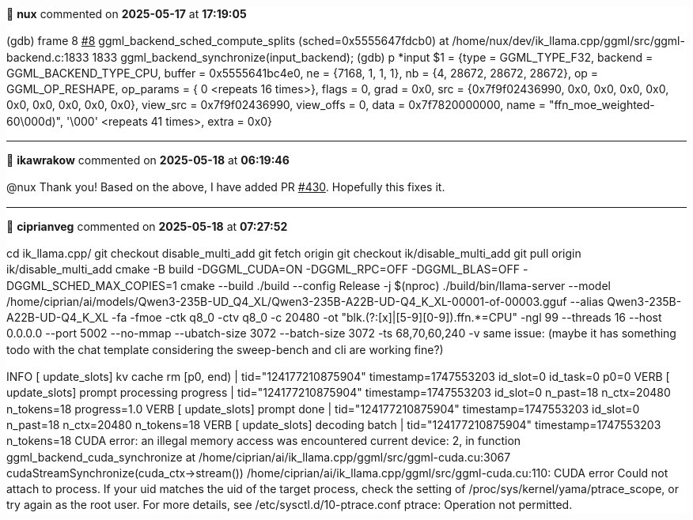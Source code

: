 👤 **nux** commented on **2025-05-17** at **17:19:05**

(gdb) frame 8
[#8](https://github.com/ikawrakow/ik_llama.cpp/issues/8)  ggml_backend_sched_compute_splits (sched=0x5555647fdcb0)
    at /home/nux/dev/ik_llama.cpp/ggml/src/ggml-backend.c:1833
1833                        ggml_backend_synchronize(input_backend);
(gdb) p *input
$1 = {type = GGML_TYPE_F32, backend = GGML_BACKEND_TYPE_CPU, buffer = 0x5555641bc4e0, ne = {7168,
    1, 1, 1}, nb = {4, 28672, 28672, 28672}, op = GGML_OP_RESHAPE, op_params = {
    0 <repeats 16 times>}, flags = 0, grad = 0x0, src = {0x7f9f02436990, 0x0, 0x0, 0x0, 0x0, 0x0,
    0x0, 0x0, 0x0, 0x0}, view_src = 0x7f9f02436990, view_offs = 0, data = 0x7f7820000000,
  name = "ffn_moe_weighted-60\000d)", '\000' <repeats 41 times>, extra = 0x0}

---

👤 **ikawrakow** commented on **2025-05-18** at **06:19:46**

@nux Thank you! Based on the above, I have added PR [#430](https://github.com/ikawrakow/ik_llama.cpp/issues/430). Hopefully this fixes it.

---

👤 **ciprianveg** commented on **2025-05-18** at **07:27:52**

cd ik_llama.cpp/
   git checkout disable_multi_add
   git fetch origin
   git checkout ik/disable_multi_add
   git pull origin ik/disable_multi_add
   cmake -B build -DGGML_CUDA=ON -DGGML_RPC=OFF -DGGML_BLAS=OFF -DGGML_SCHED_MAX_COPIES=1
   cmake --build ./build --config Release -j $(nproc)
   ./build/bin/llama-server --model /home/ciprian/ai/models/Qwen3-235B-UD_Q4_XL/Qwen3-235B-A22B-UD-Q4_K_XL-00001-of-00003.gguf --alias Qwen3-235B-A22B-UD-Q4_K_XL -fa -fmoe -ctk q8_0 -ctv q8_0 -c 20480  -ot "blk.(?:[x]|[5-9][0-9]).ffn.*=CPU" -ngl 99 --threads 16 --host 0.0.0.0 --port 5002   --no-mmap --ubatch-size 3072 --batch-size 3072 -ts 68,70,60,240 -v
same issue: (maybe it has something todo with the chat template considering the sweep-bench and cli are working fine?)

INFO [            update_slots] kv cache rm [p0, end) | tid="124177210875904" timestamp=1747553203 id_slot=0 id_task=0 p0=0
VERB [            update_slots] prompt processing progress | tid="124177210875904" timestamp=1747553203 id_slot=0 n_past=18 n_ctx=20480 n_tokens=18 progress=1.0
VERB [            update_slots] prompt done | tid="124177210875904" timestamp=1747553203 id_slot=0 n_past=18 n_ctx=20480 n_tokens=18
VERB [            update_slots] decoding batch | tid="124177210875904" timestamp=1747553203 n_tokens=18
CUDA error: an illegal memory access was encountered
  current device: 2, in function ggml_backend_cuda_synchronize at /home/ciprian/ai/ik_llama.cpp/ggml/src/ggml-cuda.cu:3067
  cudaStreamSynchronize(cuda_ctx->stream())
/home/ciprian/ai/ik_llama.cpp/ggml/src/ggml-cuda.cu:110: CUDA error
Could not attach to process.  If your uid matches the uid of the target
process, check the setting of /proc/sys/kernel/yama/ptrace_scope, or try
again as the root user.  For more details, see /etc/sysctl.d/10-ptrace.conf
ptrace: Operation not permitted.
